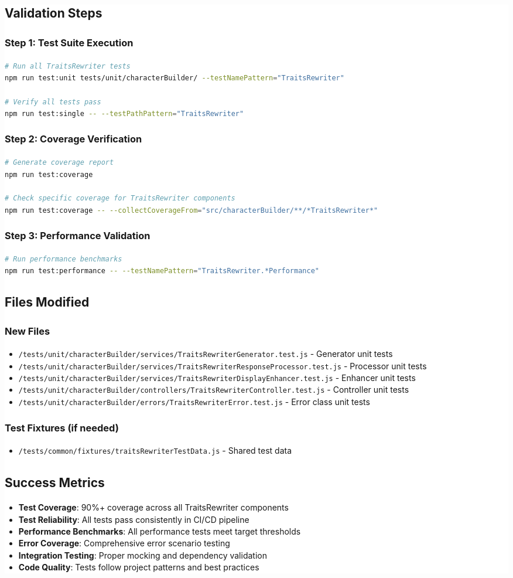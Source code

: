 ## Validation Steps

### Step 1: Test Suite Execution  
```bash
# Run all TraitsRewriter tests
npm run test:unit tests/unit/characterBuilder/ --testNamePattern="TraitsRewriter"

# Verify all tests pass
npm run test:single -- --testPathPattern="TraitsRewriter"
```

### Step 2: Coverage Verification
```bash
# Generate coverage report
npm run test:coverage

# Check specific coverage for TraitsRewriter components
npm run test:coverage -- --collectCoverageFrom="src/characterBuilder/**/*TraitsRewriter*"
```

### Step 3: Performance Validation
```bash  
# Run performance benchmarks
npm run test:performance -- --testNamePattern="TraitsRewriter.*Performance"
```

## Files Modified

### New Files
- `/tests/unit/characterBuilder/services/TraitsRewriterGenerator.test.js` - Generator unit tests
- `/tests/unit/characterBuilder/services/TraitsRewriterResponseProcessor.test.js` - Processor unit tests  
- `/tests/unit/characterBuilder/services/TraitsRewriterDisplayEnhancer.test.js` - Enhancer unit tests
- `/tests/unit/characterBuilder/controllers/TraitsRewriterController.test.js` - Controller unit tests
- `/tests/unit/characterBuilder/errors/TraitsRewriterError.test.js` - Error class unit tests

### Test Fixtures (if needed)
- `/tests/common/fixtures/traitsRewriterTestData.js` - Shared test data

## Success Metrics

- **Test Coverage**: 90%+ coverage across all TraitsRewriter components
- **Test Reliability**: All tests pass consistently in CI/CD pipeline
- **Performance Benchmarks**: All performance tests meet target thresholds
- **Error Coverage**: Comprehensive error scenario testing  
- **Integration Testing**: Proper mocking and dependency validation
- **Code Quality**: Tests follow project patterns and best practices
